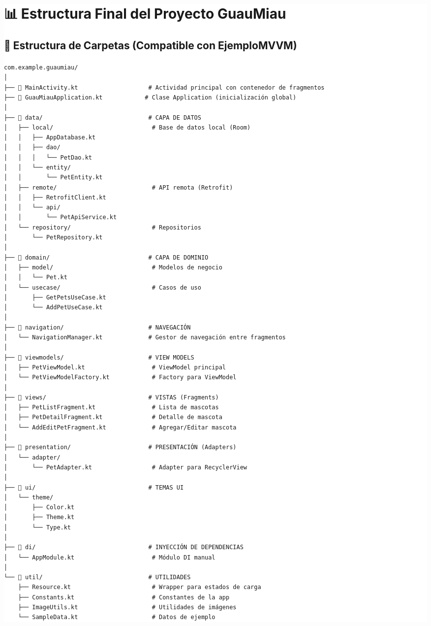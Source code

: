 # 📊 Estructura Final del Proyecto GuauMiau

## 🎯 Estructura de Carpetas (Compatible con EjemploMVVM)

```
com.example.guaumiau/
│
├── 📄 MainActivity.kt                    # Actividad principal con contenedor de fragmentos
├── 📄 GuauMiauApplication.kt            # Clase Application (inicialización global)
│
├── 📁 data/                              # CAPA DE DATOS
│   ├── local/                            # Base de datos local (Room)
│   │   ├── AppDatabase.kt
│   │   ├── dao/
│   │   │   └── PetDao.kt
│   │   └── entity/
│   │       └── PetEntity.kt
│   ├── remote/                           # API remota (Retrofit)
│   │   ├── RetrofitClient.kt
│   │   └── api/
│   │       └── PetApiService.kt
│   └── repository/                       # Repositorios
│       └── PetRepository.kt
│
├── 📁 domain/                            # CAPA DE DOMINIO
│   ├── model/                            # Modelos de negocio
│   │   └── Pet.kt
│   └── usecase/                          # Casos de uso
│       ├── GetPetsUseCase.kt
│       └── AddPetUseCase.kt
│
├── 📁 navigation/                        # NAVEGACIÓN
│   └── NavigationManager.kt             # Gestor de navegación entre fragmentos
│
├── 📁 viewmodels/                        # VIEW MODELS
│   ├── PetViewModel.kt                   # ViewModel principal
│   └── PetViewModelFactory.kt            # Factory para ViewModel
│
├── 📁 views/                             # VISTAS (Fragments)
│   ├── PetListFragment.kt                # Lista de mascotas
│   ├── PetDetailFragment.kt              # Detalle de mascota
│   └── AddEditPetFragment.kt             # Agregar/Editar mascota
│
├── 📁 presentation/                      # PRESENTACIÓN (Adapters)
│   └── adapter/
│       └── PetAdapter.kt                 # Adapter para RecyclerView
│
├── 📁 ui/                                # TEMAS UI
│   └── theme/
│       ├── Color.kt
│       ├── Theme.kt
│       └── Type.kt
│
├── 📁 di/                                # INYECCIÓN DE DEPENDENCIAS
│   └── AppModule.kt                      # Módulo DI manual
│
└── 📁 util/                              # UTILIDADES
    ├── Resource.kt                       # Wrapper para estados de carga
    ├── Constants.kt                      # Constantes de la app
    ├── ImageUtils.kt                     # Utilidades de imágenes
    └── SampleData.kt                     # Datos de ejemplo
```
